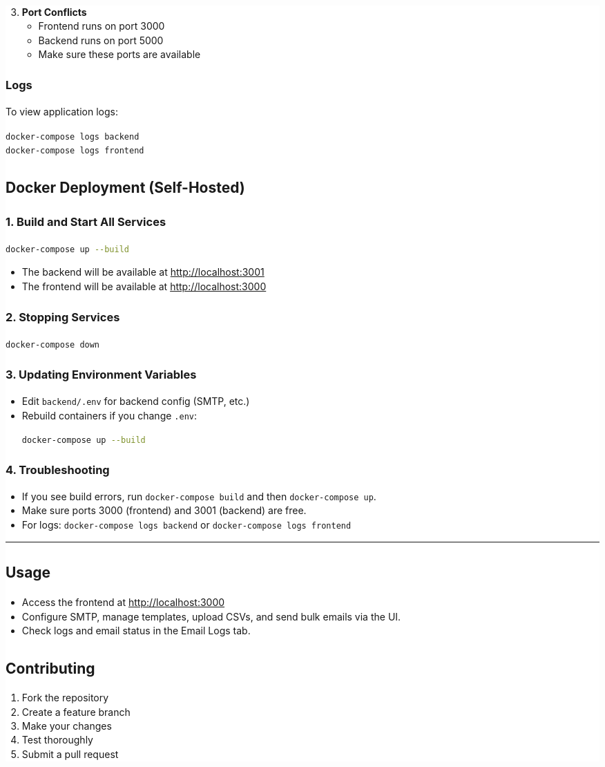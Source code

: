 3. **Port Conflicts**
   - Frontend runs on port 3000
   - Backend runs on port 5000
   - Make sure these ports are available

### Logs

To view application logs:
```bash
docker-compose logs backend
docker-compose logs frontend
```

## Docker Deployment (Self-Hosted)

### 1. Build and Start All Services

```bash
docker-compose up --build
```

- The backend will be available at [http://localhost:3001](http://localhost:3001)
- The frontend will be available at [http://localhost:3000](http://localhost:3000)

### 2. Stopping Services

```bash
docker-compose down
```

### 3. Updating Environment Variables
- Edit `backend/.env` for backend config (SMTP, etc.)
- Rebuild containers if you change `.env`:
  ```bash
  docker-compose up --build
  ```

### 4. Troubleshooting
- If you see build errors, run `docker-compose build` and then `docker-compose up`.
- Make sure ports 3000 (frontend) and 3001 (backend) are free.
- For logs: `docker-compose logs backend` or `docker-compose logs frontend`

---

## Usage
- Access the frontend at [http://localhost:3000](http://localhost:3000)
- Configure SMTP, manage templates, upload CSVs, and send bulk emails via the UI.
- Check logs and email status in the Email Logs tab.

## Contributing

1. Fork the repository
2. Create a feature branch
3. Make your changes
4. Test thoroughly
5. Submit a pull request
